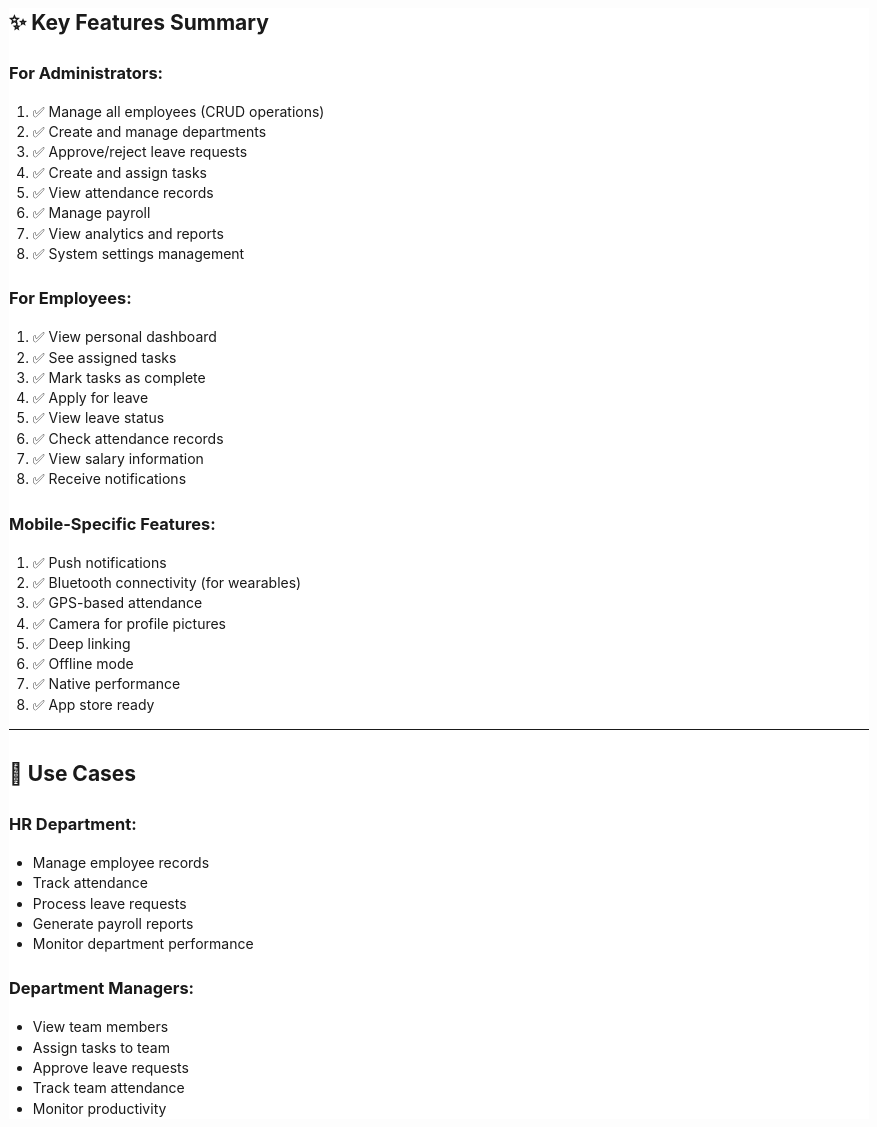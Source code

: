 
## ✨ Key Features Summary

### **For Administrators:**
1. ✅ Manage all employees (CRUD operations)
2. ✅ Create and manage departments
3. ✅ Approve/reject leave requests
4. ✅ Create and assign tasks
5. ✅ View attendance records
6. ✅ Manage payroll
7. ✅ View analytics and reports
8. ✅ System settings management

### **For Employees:**
1. ✅ View personal dashboard
2. ✅ See assigned tasks
3. ✅ Mark tasks as complete
4. ✅ Apply for leave
5. ✅ View leave status
6. ✅ Check attendance records
7. ✅ View salary information
8. ✅ Receive notifications

### **Mobile-Specific Features:**
1. ✅ Push notifications
2. ✅ Bluetooth connectivity (for wearables)
3. ✅ GPS-based attendance
4. ✅ Camera for profile pictures
5. ✅ Deep linking
6. ✅ Offline mode
7. ✅ Native performance
8. ✅ App store ready

---

## 🎯 Use Cases

### **HR Department:**
- Manage employee records
- Track attendance
- Process leave requests
- Generate payroll reports
- Monitor department performance

### **Department Managers:**
- View team members
- Assign tasks to team
- Approve leave requests
- Track team attendance
- Monitor productivity

